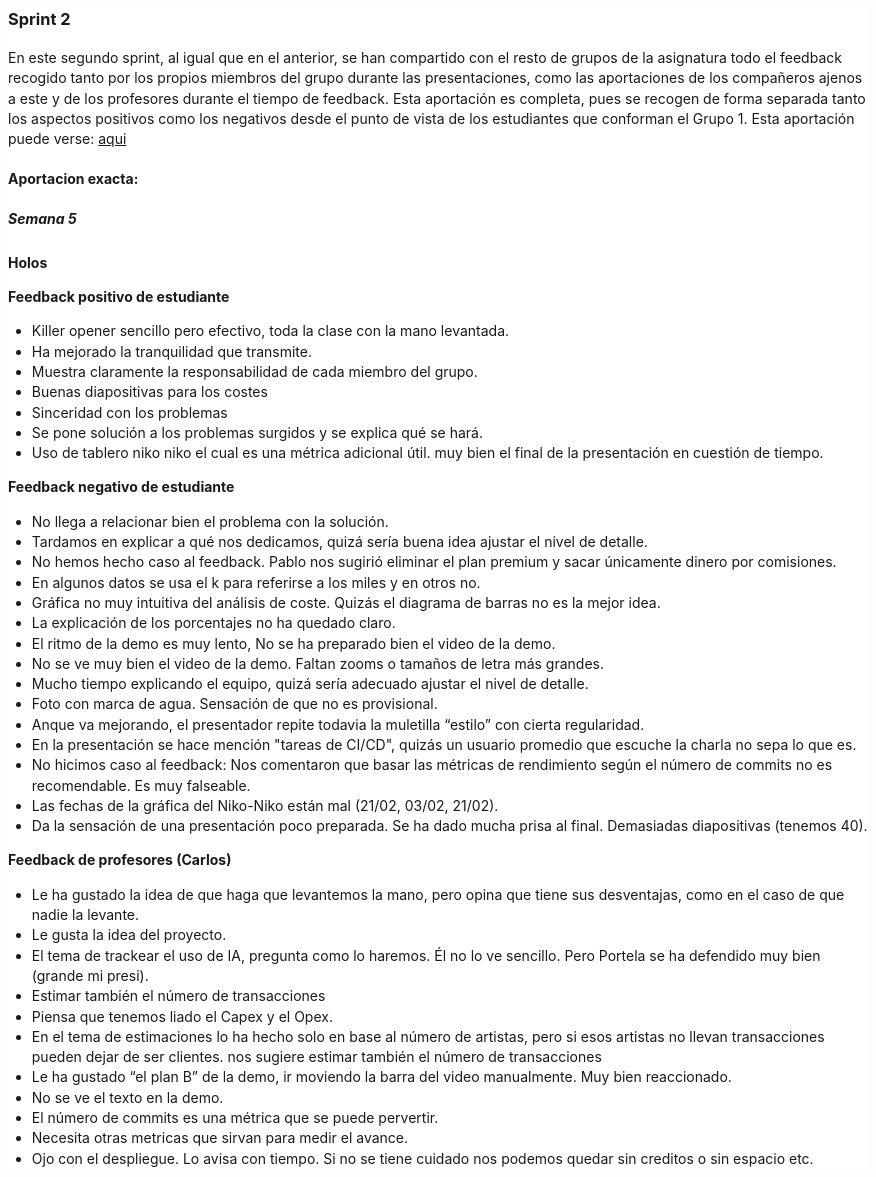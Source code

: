 ### Sprint 2

En este segundo sprint, al igual que en el anterior, se han compartido con el resto de grupos de la asignatura todo el feedback recogido tanto por los propios miembros del grupo durante las presentaciones, como las aportaciones de los compañeros ajenos a este y de los profesores durante el tiempo de feedback. Esta aportación es completa, pues se recogen de forma separada tanto los aspectos positivos como los negativos desde el punto de vista de los estudiantes que conforman el Grupo 1. Esta aportación puede verse: [aqui](https://github.com/ISPP-2425/BCC/pull/48/commits/2d1469f6d6418b994585e198f86d7fb91eebb781)

#### Aportacion exacta:

##### Semana 5

**Holos**

**Feedback positivo de estudiante**
- Killer opener sencillo pero efectivo, toda la clase con la mano levantada.
- Ha mejorado la tranquilidad que transmite.
- Muestra claramente la responsabilidad de cada miembro del grupo.
- Buenas diapositivas para los costes
- Sinceridad con los problemas
- Se pone solución a los problemas surgidos y se explica qué se hará.
- Uso de tablero niko niko el cual es una métrica adicional útil.
muy bien el final de la presentación en cuestión de tiempo.

**Feedback negativo de estudiante**
- No llega a relacionar bien el problema con la solución.
- Tardamos  en explicar a qué nos dedicamos, quizá sería buena idea ajustar el nivel de detalle.
- No hemos hecho caso al feedback. Pablo nos sugirió eliminar el plan premium y sacar únicamente dinero por comisiones.
- En algunos datos se usa el k para referirse a los miles y en otros no.
- Gráfica no muy intuitiva del análisis de coste. Quizás el diagrama de barras no es la mejor idea.
- La explicación de los porcentajes no ha quedado claro.
- El ritmo de la demo es muy lento, No se ha preparado bien el video de la demo.
- No se ve muy bien el video de la demo. Faltan zooms o tamaños de letra más grandes.
- Mucho tiempo explicando el equipo, quizá sería adecuado ajustar el nivel de detalle.
- Foto con marca de agua. Sensación de que no es provisional.
- Anque va mejorando, el presentador repite todavia la muletilla “estilo” con cierta regularidad.
- En la presentación se hace mención "tareas de CI/CD", quizás un usuario promedio que escuche la charla no sepa lo que es.
- No hicimos caso al feedback: Nos comentaron que basar las métricas de rendimiento según el número de commits no es recomendable. Es muy falseable.
- Las fechas de la gráfica del Niko-Niko están mal (21/02, 03/02, 21/02).
- Da la sensación de una presentación poco preparada. Se ha dado mucha prisa al final. Demasiadas diapositivas (tenemos 40).

**Feedback de profesores (Carlos)**
- Le ha gustado la idea de que haga que levantemos la mano, pero opina que tiene sus desventajas, como en el caso de que nadie la levante.
- Le gusta la idea del proyecto.
- El tema de trackear el uso de IA, pregunta como lo haremos. Él no lo ve sencillo​. Pero Portela se ha defendido muy bien (grande mi presi).
- Estimar también el número de transacciones
- Piensa que tenemos liado el Capex y el Opex.
- En el tema de estimaciones lo ha hecho solo en base al número de artistas, pero si esos artistas no llevan transacciones pueden dejar de ser clientes. nos sugiere estimar también el número de transacciones
- Le ha gustado “el plan B” de la demo, ir moviendo la barra del video manualmente. Muy bien reaccionado.
- No se ve el texto en la demo.
- El número de commits es una métrica que se puede pervertir. 
- Necesita otras metricas que sirvan para medir el avance. 
- Ojo con el despliegue. Lo avisa con tiempo. Si no se tiene cuidado nos podemos quedar sin creditos o sin espacio etc. 
